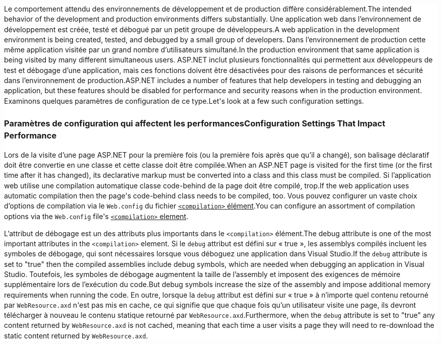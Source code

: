 
<span data-ttu-id="29ad3-132">Le comportement attendu des environnements de développement et de production diffère considérablement.</span><span class="sxs-lookup"><span data-stu-id="29ad3-132">The intended behavior of the development and production environments differs substantially.</span></span> <span data-ttu-id="29ad3-133">Une application web dans l’environnement de développement est créée, testé et débogué par un petit groupe de développeurs.</span><span class="sxs-lookup"><span data-stu-id="29ad3-133">A web application in the development environment is being created, tested, and debugged by a small group of developers.</span></span> <span data-ttu-id="29ad3-134">Dans l’environnement de production cette même application visitée par un grand nombre d’utilisateurs simultané.</span><span class="sxs-lookup"><span data-stu-id="29ad3-134">In the production environment that same application is being visited by many different simultaneous users.</span></span> <span data-ttu-id="29ad3-135">ASP.NET inclut plusieurs fonctionnalités qui permettent aux développeurs de test et débogage d’une application, mais ces fonctions doivent être désactivées pour des raisons de performances et sécurité dans l’environnement de production.</span><span class="sxs-lookup"><span data-stu-id="29ad3-135">ASP.NET includes a number of features that help developers in testing and debugging an application, but these features should be disabled for performance and security reasons when in the production environment.</span></span> <span data-ttu-id="29ad3-136">Examinons quelques paramètres de configuration de ce type.</span><span class="sxs-lookup"><span data-stu-id="29ad3-136">Let's look at a few such configuration settings.</span></span>

### <a name="configuration-settings-that-impact-performance"></a><span data-ttu-id="29ad3-137">Paramètres de configuration qui affectent les performances</span><span class="sxs-lookup"><span data-stu-id="29ad3-137">Configuration Settings That Impact Performance</span></span>

<span data-ttu-id="29ad3-138">Lors de la visite d’une page ASP.NET pour la première fois (ou la première fois après que qu’il a changé), son balisage déclaratif doit être convertie en une classe et cette classe doit être compilée.</span><span class="sxs-lookup"><span data-stu-id="29ad3-138">When an ASP.NET page is visited for the first time (or the first time after it has changed), its declarative markup must be converted into a class and this class must be compiled.</span></span> <span data-ttu-id="29ad3-139">Si l’application web utilise une compilation automatique classe code-behind de la page doit être compilé, trop.</span><span class="sxs-lookup"><span data-stu-id="29ad3-139">If the web application uses automatic compilation then the page's code-behind class needs to be compiled, too.</span></span> <span data-ttu-id="29ad3-140">Vous pouvez configurer un vaste choix d’options de compilation via le `Web.config` du fichier [ `<compilation>` élément](https://msdn.microsoft.com/en-us/library/s10awwz0.aspx).</span><span class="sxs-lookup"><span data-stu-id="29ad3-140">You can configure an assortment of compilation options via the `Web.config` file's [`<compilation>` element](https://msdn.microsoft.com/en-us/library/s10awwz0.aspx).</span></span>

<span data-ttu-id="29ad3-141">L’attribut de débogage est un des attributs plus importants dans le `<compilation>` élément.</span><span class="sxs-lookup"><span data-stu-id="29ad3-141">The debug attribute is one of the most important attributes in the `<compilation>` element.</span></span> <span data-ttu-id="29ad3-142">Si le `debug` attribut est défini sur « true », les assemblys compilés incluent les symboles de débogage, qui sont nécessaires lorsque vous déboguez une application dans Visual Studio.</span><span class="sxs-lookup"><span data-stu-id="29ad3-142">If the `debug` attribute is set to "true" then the compiled assemblies include debug symbols, which are needed when debugging an application in Visual Studio.</span></span> <span data-ttu-id="29ad3-143">Toutefois, les symboles de débogage augmentent la taille de l’assembly et imposent des exigences de mémoire supplémentaire lors de l’exécution du code.</span><span class="sxs-lookup"><span data-stu-id="29ad3-143">But debug symbols increase the size of the assembly and impose additional memory requirements when running the code.</span></span> <span data-ttu-id="29ad3-144">En outre, lorsque la `debug` attribut est défini sur « true » à n’importe quel contenu retourné par `WebResource.axd` n'est pas mis en cache, ce qui signifie que que chaque fois qu’un utilisateur visite une page, ils devront télécharger à nouveau le contenu statique retourné par `WebResource.axd`.</span><span class="sxs-lookup"><span data-stu-id="29ad3-144">Furthermore, when the `debug` attribute is set to "true" any content returned by `WebResource.axd` is not cached, meaning that each time a user visits a page they will need to re-download the static content returned by `WebResource.axd`.</span></span>
